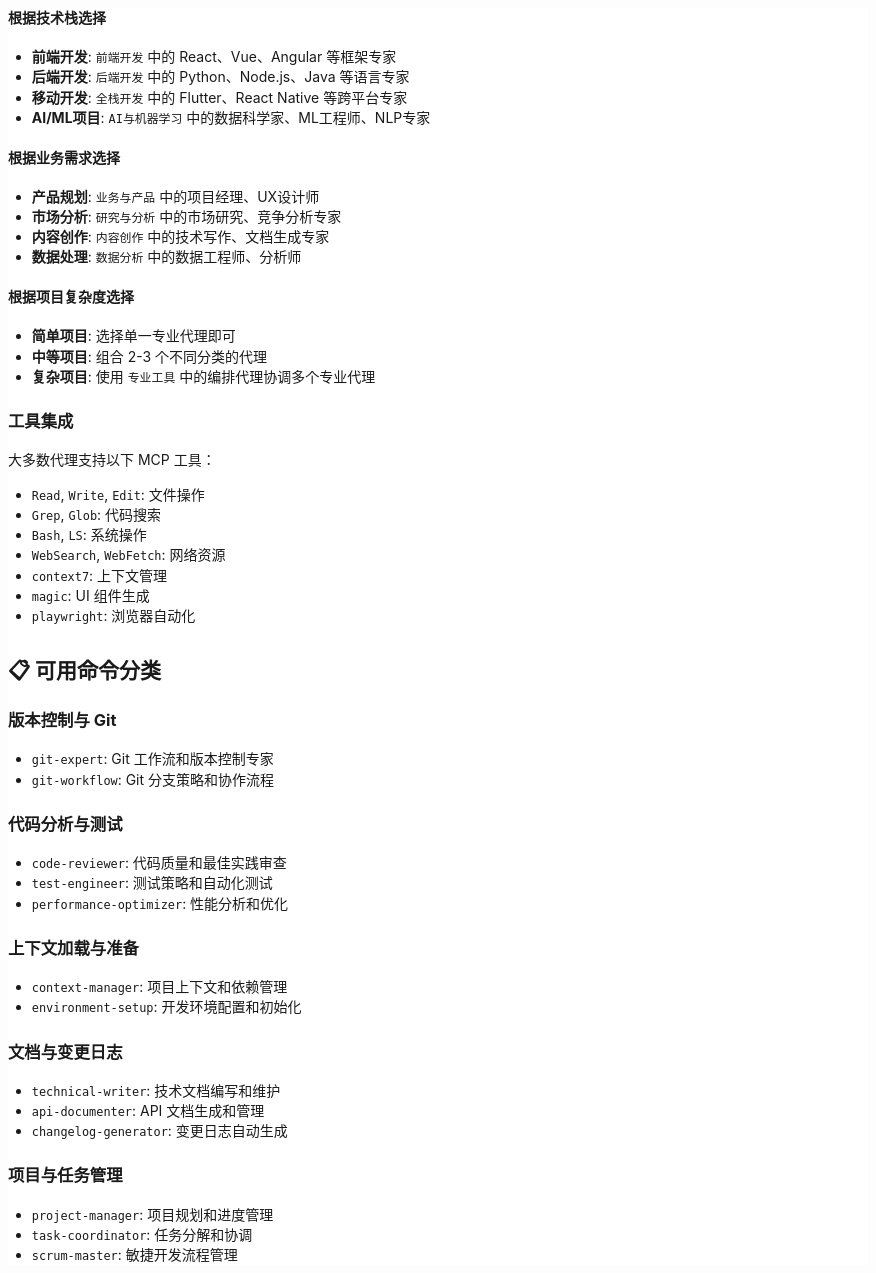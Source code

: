 #### 根据技术栈选择
- **前端开发**: `前端开发` 中的 React、Vue、Angular 等框架专家
- **后端开发**: `后端开发` 中的 Python、Node.js、Java 等语言专家
- **移动开发**: `全栈开发` 中的 Flutter、React Native 等跨平台专家
- **AI/ML项目**: `AI与机器学习` 中的数据科学家、ML工程师、NLP专家

#### 根据业务需求选择
- **产品规划**: `业务与产品` 中的项目经理、UX设计师
- **市场分析**: `研究与分析` 中的市场研究、竞争分析专家
- **内容创作**: `内容创作` 中的技术写作、文档生成专家
- **数据处理**: `数据分析` 中的数据工程师、分析师

#### 根据项目复杂度选择
- **简单项目**: 选择单一专业代理即可
- **中等项目**: 组合 2-3 个不同分类的代理
- **复杂项目**: 使用 `专业工具` 中的编排代理协调多个专业代理

### 工具集成

大多数代理支持以下 MCP 工具：
- `Read`, `Write`, `Edit`: 文件操作
- `Grep`, `Glob`: 代码搜索
- `Bash`, `LS`: 系统操作
- `WebSearch`, `WebFetch`: 网络资源
- `context7`: 上下文管理
- `magic`: UI 组件生成
- `playwright`: 浏览器自动化

## 📋 可用命令分类

### 版本控制与 Git
- `git-expert`: Git 工作流和版本控制专家
- `git-workflow`: Git 分支策略和协作流程

### 代码分析与测试
- `code-reviewer`: 代码质量和最佳实践审查
- `test-engineer`: 测试策略和自动化测试
- `performance-optimizer`: 性能分析和优化

### 上下文加载与准备
- `context-manager`: 项目上下文和依赖管理
- `environment-setup`: 开发环境配置和初始化

### 文档与变更日志
- `technical-writer`: 技术文档编写和维护
- `api-documenter`: API 文档生成和管理
- `changelog-generator`: 变更日志自动生成

### 项目与任务管理
- `project-manager`: 项目规划和进度管理
- `task-coordinator`: 任务分解和协调
- `scrum-master`: 敏捷开发流程管理
